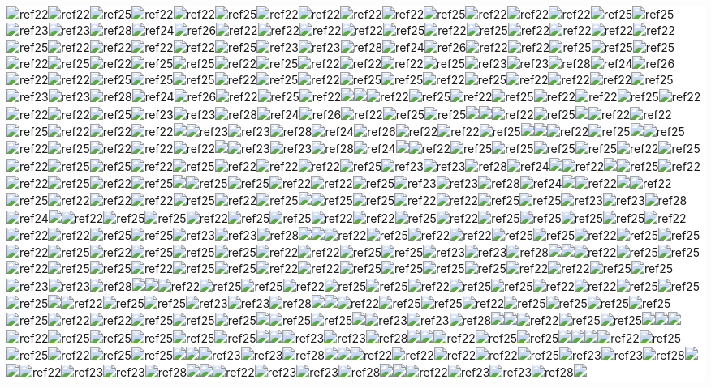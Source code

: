 ![ref22]![ref22]![ref25]![ref22]![ref22]![ref25]![ref22]![ref22]![ref22]![ref22]![ref25]![ref22]![ref22]![ref22]![ref25]![ref25]![ref23]![ref23]![ref28]![ref24]![ref26]![ref22]![ref22]![ref22]![ref22]![ref25]![ref22]![ref25]![ref22]![ref22]![ref22]![ref22]![ref25]![ref22]![ref22]![ref22]![ref22]![ref25]![ref23]![ref23]![ref28]![ref24]![ref26]![ref22]![ref22]![ref25]![ref25]![ref25]![ref22]![ref25]![ref22]![ref25]![ref25]![ref22]![ref25]![ref22]![ref22]![ref22]![ref25]![ref23]![ref23]![ref28]![ref24]![ref26]![ref22]![ref22]![ref25]![ref25]![ref25]![ref22]![ref25]![ref22]![ref25]![ref25]![ref22]![ref25]![ref22]![ref22]![ref22]![ref25]![ref23]![ref23]![ref28]![ref24]![ref26]![ref22]![ref25]![ref22]![](Aspose.Words.d24352cd-abed-4a5a-9084-299719849b48.050.png)![](Aspose.Words.d24352cd-abed-4a5a-9084-299719849b48.050.png)![ref22]![ref25]![ref22]![ref25]![ref22]![ref22]![ref25]![ref22]![ref22]![ref22]![ref25]![ref23]![ref23]![ref28]![ref24]![ref26]![ref22]![ref25]![ref25]![](Aspose.Words.d24352cd-abed-4a5a-9084-299719849b48.046.png)![](Aspose.Words.d24352cd-abed-4a5a-9084-299719849b48.046.png)![ref22]![ref25]![](Aspose.Words.d24352cd-abed-4a5a-9084-299719849b48.029.png)![ref22]![ref22]![ref25]![ref22]![ref22]![ref22]![](Aspose.Words.d24352cd-abed-4a5a-9084-299719849b48.029.png)![ref23]![ref23]![ref28]![ref24]![ref26]![ref22]![ref22]![ref25]![](Aspose.Words.d24352cd-abed-4a5a-9084-299719849b48.046.png)![](Aspose.Words.d24352cd-abed-4a5a-9084-299719849b48.046.png)![ref22]![ref25]![](Aspose.Words.d24352cd-abed-4a5a-9084-299719849b48.029.png)![ref25]![ref22]![ref25]![ref22]![ref22]![ref22]![](Aspose.Words.d24352cd-abed-4a5a-9084-299719849b48.029.png)![ref23]![ref23]![ref28]![ref24]![](Aspose.Words.d24352cd-abed-4a5a-9084-299719849b48.057.png)![ref22]![ref25]![ref25]![ref25]![ref25]![ref22]![ref25]![ref22]![ref25]![ref25]![ref22]![ref25]![ref22]![ref22]![ref22]![ref25]![ref23]![ref23]![ref28]![ref24]![](Aspose.Words.d24352cd-abed-4a5a-9084-299719849b48.057.png)![ref22]![](Aspose.Words.d24352cd-abed-4a5a-9084-299719849b48.055.png)![ref25]![ref22]![ref22]![ref25]![ref22]![ref25]![](Aspose.Words.d24352cd-abed-4a5a-9084-299719849b48.055.png)![ref25]![ref25]![ref22]![ref22]![ref25]![ref23]![ref23]![ref28]![ref24]![](Aspose.Words.d24352cd-abed-4a5a-9084-299719849b48.057.png)![ref22]![](Aspose.Words.d24352cd-abed-4a5a-9084-299719849b48.055.png)![ref22]![ref25]![ref22]![ref22]![ref22]![ref25]![ref22]![ref25]![](Aspose.Words.d24352cd-abed-4a5a-9084-299719849b48.055.png)![ref25]![ref25]![ref22]![ref22]![ref25]![ref25]![ref23]![ref23]![ref28]![ref24]![](Aspose.Words.d24352cd-abed-4a5a-9084-299719849b48.057.png)![ref22]![ref25]![ref25]![ref22]![ref25]![ref25]![ref22]![ref22]![ref25]![ref22]![ref25]![ref25]![ref25]![ref25]![ref22]![ref22]![ref22]![ref25]![ref25]![ref23]![ref23]![ref28]![](Aspose.Words.d24352cd-abed-4a5a-9084-299719849b48.063.png)![](Aspose.Words.d24352cd-abed-4a5a-9084-299719849b48.057.png)![ref22]![ref25]![ref22]![ref22]![ref25]![ref25]![ref22]![ref25]![ref25]![ref22]![ref25]![ref22]![ref25]![ref25]![ref25]![ref22]![ref22]![ref25]![ref25]![ref23]![ref23]![ref28]![](Aspose.Words.d24352cd-abed-4a5a-9084-299719849b48.063.png)![](Aspose.Words.d24352cd-abed-4a5a-9084-299719849b48.057.png)![ref22]![ref25]![ref25]![ref22]![ref25]![ref25]![ref22]![ref25]![ref25]![ref22]![ref22]![ref25]![ref25]![ref25]![ref25]![ref22]![ref22]![ref25]![ref25]![ref23]![ref23]![ref28]![](Aspose.Words.d24352cd-abed-4a5a-9084-299719849b48.063.png)![](Aspose.Words.d24352cd-abed-4a5a-9084-299719849b48.053.png)![ref22]![ref25]![ref25]![ref22]![ref25]![ref25]![ref22]![ref25]![ref25]![ref22]![ref22]![ref25]![ref25]![ref25]![](Aspose.Words.d24352cd-abed-4a5a-9084-299719849b48.050.png)![ref22]![ref25]![ref25]![ref23]![ref23]![ref28]![](Aspose.Words.d24352cd-abed-4a5a-9084-299719849b48.063.png)![](Aspose.Words.d24352cd-abed-4a5a-9084-299719849b48.053.png)![ref22]![ref25]![ref25]![ref22]![ref25]![ref25]![ref25]![ref25]![ref25]![ref22]![ref22]![ref25]![ref25]![ref25]![](Aspose.Words.d24352cd-abed-4a5a-9084-299719849b48.050.png)![ref25]![ref25]![](Aspose.Words.d24352cd-abed-4a5a-9084-299719849b48.029.png)![ref23]![ref23]![ref28]![](Aspose.Words.d24352cd-abed-4a5a-9084-299719849b48.064.png)![](Aspose.Words.d24352cd-abed-4a5a-9084-299719849b48.053.png)![ref22]![ref25]![ref25]![](Aspose.Words.d24352cd-abed-4a5a-9084-299719849b48.029.png)![](Aspose.Words.d24352cd-abed-4a5a-9084-299719849b48.029.png)![](Aspose.Words.d24352cd-abed-4a5a-9084-299719849b48.029.png)![ref22]![ref25]![ref25]![ref25]![ref25]![ref25]![](Aspose.Words.d24352cd-abed-4a5a-9084-299719849b48.029.png)![](Aspose.Words.d24352cd-abed-4a5a-9084-299719849b48.055.png)![ref23]![ref23]![ref28]![](Aspose.Words.d24352cd-abed-4a5a-9084-299719849b48.064.png)![](Aspose.Words.d24352cd-abed-4a5a-9084-299719849b48.045.png)![ref22]![ref25]![ref25]![](Aspose.Words.d24352cd-abed-4a5a-9084-299719849b48.046.png)![](Aspose.Words.d24352cd-abed-4a5a-9084-299719849b48.046.png)![](Aspose.Words.d24352cd-abed-4a5a-9084-299719849b48.046.png)![ref22]![ref25]![ref25]![ref22]![ref25]![ref25]![](Aspose.Words.d24352cd-abed-4a5a-9084-299719849b48.046.png)![](Aspose.Words.d24352cd-abed-4a5a-9084-299719849b48.055.png)![ref23]![ref23]![ref28]![](Aspose.Words.d24352cd-abed-4a5a-9084-299719849b48.064.png)![](Aspose.Words.d24352cd-abed-4a5a-9084-299719849b48.045.png)![ref22]![ref22]![ref22]![ref22]![ref25]![ref23]![ref23]![ref28]![](Aspose.Words.d24352cd-abed-4a5a-9084-299719849b48.065.png)![](Aspose.Words.d24352cd-abed-4a5a-9084-299719849b48.040.png)![ref22]![ref23]![ref23]![ref28]![](Aspose.Words.d24352cd-abed-4a5a-9084-299719849b48.066.png)![](Aspose.Words.d24352cd-abed-4a5a-9084-299719849b48.035.png)![ref22]![ref23]![ref23]![ref28]![](Aspose.Words.d24352cd-abed-4a5a-9084-299719849b48.067.png)![](Aspose.Words.d24352cd-abed-4a5a-9084-299719849b48.068.png)![ref22]![ref23]![ref23]![ref28]![](Aspose.Words.d24352cd-abed-4a5a-9084-299719849b48.061.png)

[ref1]: Aspose.Words.d24352cd-abed-4a5a-9084-299719849b48.002.png
[ref2]: Aspose.Words.d24352cd-abed-4a5a-9084-299719849b48.003.png
[ref3]: Aspose.Words.d24352cd-abed-4a5a-9084-299719849b48.004.png
[ref4]: Aspose.Words.d24352cd-abed-4a5a-9084-299719849b48.005.png
[ref5]: Aspose.Words.d24352cd-abed-4a5a-9084-299719849b48.006.png
[ref6]: Aspose.Words.d24352cd-abed-4a5a-9084-299719849b48.007.png
[ref7]: Aspose.Words.d24352cd-abed-4a5a-9084-299719849b48.008.png
[ref8]: Aspose.Words.d24352cd-abed-4a5a-9084-299719849b48.009.png
[ref9]: Aspose.Words.d24352cd-abed-4a5a-9084-299719849b48.010.png
[ref10]: Aspose.Words.d24352cd-abed-4a5a-9084-299719849b48.011.png
[ref11]: Aspose.Words.d24352cd-abed-4a5a-9084-299719849b48.012.png
[ref12]: Aspose.Words.d24352cd-abed-4a5a-9084-299719849b48.013.png
[ref13]: Aspose.Words.d24352cd-abed-4a5a-9084-299719849b48.014.png
[ref14]: Aspose.Words.d24352cd-abed-4a5a-9084-299719849b48.015.png
[ref15]: Aspose.Words.d24352cd-abed-4a5a-9084-299719849b48.016.png
[ref16]: Aspose.Words.d24352cd-abed-4a5a-9084-299719849b48.017.png
[ref17]: Aspose.Words.d24352cd-abed-4a5a-9084-299719849b48.018.png
[ref18]: Aspose.Words.d24352cd-abed-4a5a-9084-299719849b48.019.png
[ref19]: Aspose.Words.d24352cd-abed-4a5a-9084-299719849b48.020.png
[ref20]: Aspose.Words.d24352cd-abed-4a5a-9084-299719849b48.021.png
[ref21]: Aspose.Words.d24352cd-abed-4a5a-9084-299719849b48.022.png
[ref22]: Aspose.Words.d24352cd-abed-4a5a-9084-299719849b48.023.png
[ref23]: Aspose.Words.d24352cd-abed-4a5a-9084-299719849b48.028.png
[ref24]: Aspose.Words.d24352cd-abed-4a5a-9084-299719849b48.031.png
[ref25]: Aspose.Words.d24352cd-abed-4a5a-9084-299719849b48.043.png
[ref26]: Aspose.Words.d24352cd-abed-4a5a-9084-299719849b48.060.png
[ref27]: Aspose.Words.d24352cd-abed-4a5a-9084-299719849b48.059.png
[ref28]: Aspose.Words.d24352cd-abed-4a5a-9084-299719849b48.051.png
[ref29]: Aspose.Words.d24352cd-abed-4a5a-9084-299719849b48.070.png
[ref30]: Aspose.Words.d24352cd-abed-4a5a-9084-299719849b48.071.png
[ref31]: Aspose.Words.d24352cd-abed-4a5a-9084-299719849b48.072.png
[ref32]: Aspose.Words.d24352cd-abed-4a5a-9084-299719849b48.073.jpeg